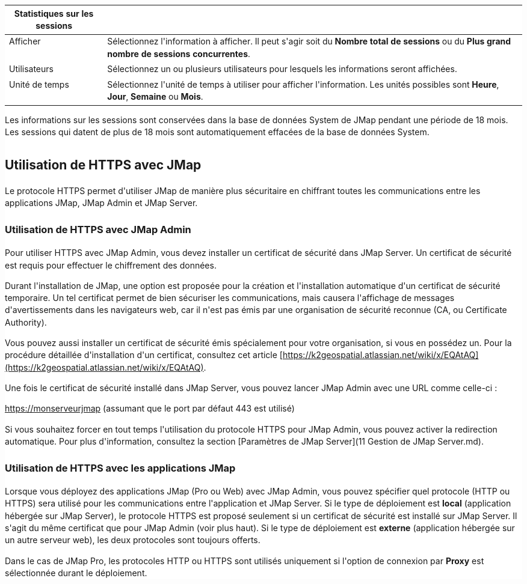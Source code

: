 | **Statistiques sur les sessions** |                                                              |
| --------------------------------- | ------------------------------------------------------------ |
| Afficher                          | Sélectionnez l'information à afficher. Il peut s'agir soit du **Nombre total de sessions** ou du **Plus grand nombre de sessions concurrentes**. |
| Utilisateurs                      | Sélectionnez un ou plusieurs utilisateurs pour lesquels les informations seront affichées. |
| Unité de temps                    | Sélectionnez l'unité de temps à utiliser pour afficher l'information. Les unités possibles sont **Heure**, **Jour**, **Semaine** ou **Mois**. |

Les informations sur les sessions sont conservées dans la base de données System de JMap pendant une période de 18 mois. Les sessions qui datent de plus de 18 mois sont automatiquement effacées de la base de données System.

 

## Utilisation de HTTPS avec JMap

Le protocole HTTPS permet d'utiliser JMap de manière plus sécuritaire en chiffrant toutes les communications entre les applications JMap, JMap Admin et JMap Server.



### Utilisation de HTTPS avec JMap Admin

Pour utiliser HTTPS avec JMap Admin, vous devez installer un certificat de sécurité dans JMap Server. Un certificat de sécurité est requis pour effectuer le chiffrement des données. 

Durant l'installation de JMap, une option est proposée pour la création et l'installation automatique d'un certificat de sécurité temporaire. Un tel certificat permet de bien sécuriser les communications, mais causera l'affichage de messages d'avertissements dans les navigateurs web, car il n'est pas émis par une organisation de sécurité reconnue (CA, ou Certificate Authority).

Vous pouvez aussi installer un certificat de sécurité émis spécialement pour votre organisation, si vous en possédez un. Pour la procédure détaillée d'installation d'un certificat, consultez cet article [https://k2geospatial.atlassian.net/wiki/x/EQAtAQ](https://k2geospatial.atlassian.net/wiki/x/EQAtAQ).

Une fois le certificat de sécurité installé dans JMap Server, vous pouvez lancer JMap Admin avec une URL comme celle-ci :

[https://monserveurjmap](https://monserveurjmap/) (assumant que le port par défaut 443 est utilisé)

Si vous souhaitez forcer en tout temps l'utilisation du protocole HTTPS pour JMap Admin, vous pouvez activer la redirection automatique. Pour plus d'information, consultez la section [Paramètres de JMap Server](11 Gestion de JMap Server.md).



### Utilisation de HTTPS avec les applications JMap

Lorsque vous déployez des applications JMap (Pro ou Web) avec JMap Admin, vous pouvez spécifier quel protocole (HTTP ou HTTPS) sera utilisé pour les communications entre l'application et JMap Server. Si le type de déploiement est **local** (application hébergée sur JMap Server), le protocole HTTPS est proposé seulement si un certificat de sécurité est installé sur JMap Server. Il s'agit du même certificat que pour JMap Admin (voir plus haut). Si le type de déploiement est **externe** (application hébergée sur un autre serveur web), les deux protocoles sont toujours offerts.

Dans le cas de JMap Pro, les protocoles HTTP ou HTTPS sont utilisés uniquement si l'option de connexion par **Proxy** est sélectionnée durant le déploiement.

  